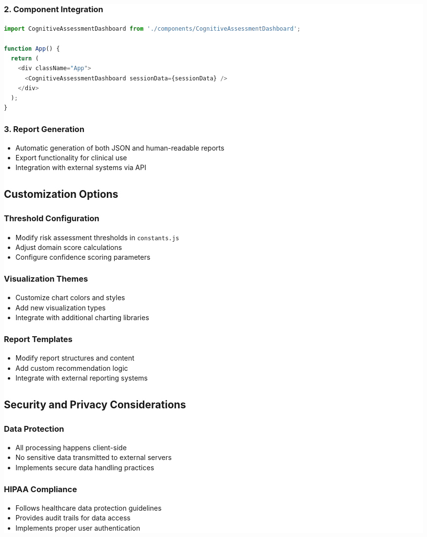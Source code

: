 ```javascript
```

### 2. Component Integration
```javascript
import CognitiveAssessmentDashboard from './components/CognitiveAssessmentDashboard';

function App() {
  return (
    <div className="App">
      <CognitiveAssessmentDashboard sessionData={sessionData} />
    </div>
  );
}
```

### 3. Report Generation
- Automatic generation of both JSON and human-readable reports
- Export functionality for clinical use
- Integration with external systems via API

## Customization Options

### Threshold Configuration
- Modify risk assessment thresholds in `constants.js`
- Adjust domain score calculations
- Configure confidence scoring parameters

### Visualization Themes
- Customize chart colors and styles
- Add new visualization types
- Integrate with additional charting libraries

### Report Templates
- Modify report structures and content
- Add custom recommendation logic
- Integrate with external reporting systems

## Security and Privacy Considerations

### Data Protection
- All processing happens client-side
- No sensitive data transmitted to external servers
- Implements secure data handling practices

### HIPAA Compliance
- Follows healthcare data protection guidelines
- Provides audit trails for data access
- Implements proper user authentication
